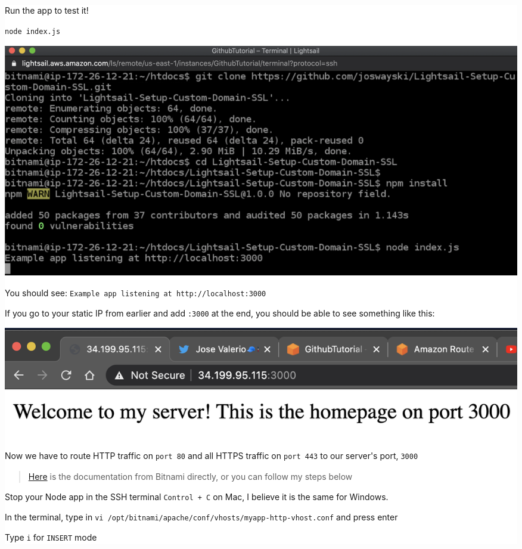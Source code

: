 Run the app to test it!

`node index.js`

![installed](images/i.png)

You should see: `Example app listening at http://localhost:3000`

If you go to your static IP from earlier and add `:3000` at the end, you should be able to see something like this:

![up](images/upnrunning.png)

Now we have to route HTTP traffic on `port 80` and all HTTPS traffic on `port 443` to our server's port, `3000`

> [Here](https://docs.bitnami.com/ibm/infrastructure/nodejs/administration/create-custom-application-nodejs/) is the documentation from Bitnami directly, or you can follow my steps below

Stop your Node app in the SSH terminal
`Control + C` on Mac, I believe it is the same for Windows.

In the terminal, type in `vi /opt/bitnami/apache/conf/vhosts/myapp-http-vhost.conf` and press enter

Type `i` for `INSERT` mode
